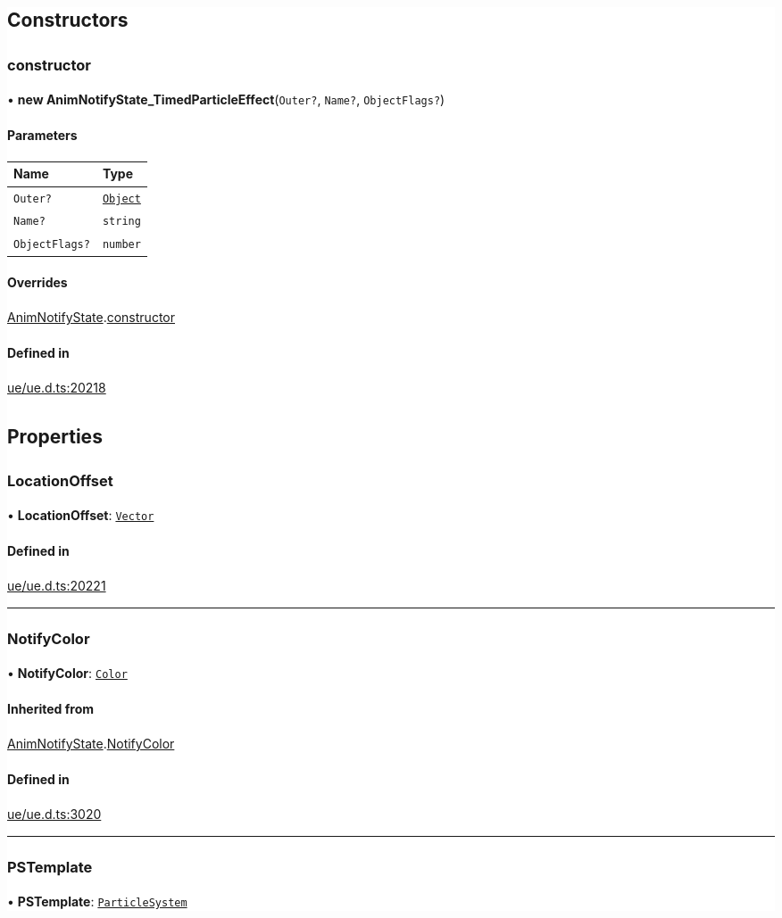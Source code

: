 ## Constructors

### constructor

• **new AnimNotifyState_TimedParticleEffect**(`Outer?`, `Name?`, `ObjectFlags?`)

#### Parameters

| Name | Type |
| :------ | :------ |
| `Outer?` | [`Object`](ue_ue.Object.md) |
| `Name?` | `string` |
| `ObjectFlags?` | `number` |

#### Overrides

[AnimNotifyState](ue_ue.AnimNotifyState.md).[constructor](ue_ue.AnimNotifyState.md#constructor)

#### Defined in

[ue/ue.d.ts:20218](https://github.com/YugMetaverse/yug_typings/blob/b7d9b19/ue/ue.d.ts#L20218)

## Properties

### LocationOffset

• **LocationOffset**: [`Vector`](ue_ue_s.Vector.md)

#### Defined in

[ue/ue.d.ts:20221](https://github.com/YugMetaverse/yug_typings/blob/b7d9b19/ue/ue.d.ts#L20221)

___

### NotifyColor

• **NotifyColor**: [`Color`](ue_ue_s.Color.md)

#### Inherited from

[AnimNotifyState](ue_ue.AnimNotifyState.md).[NotifyColor](ue_ue.AnimNotifyState.md#notifycolor)

#### Defined in

[ue/ue.d.ts:3020](https://github.com/YugMetaverse/yug_typings/blob/b7d9b19/ue/ue.d.ts#L3020)

___

### PSTemplate

• **PSTemplate**: [`ParticleSystem`](ue_ue.ParticleSystem.md)
